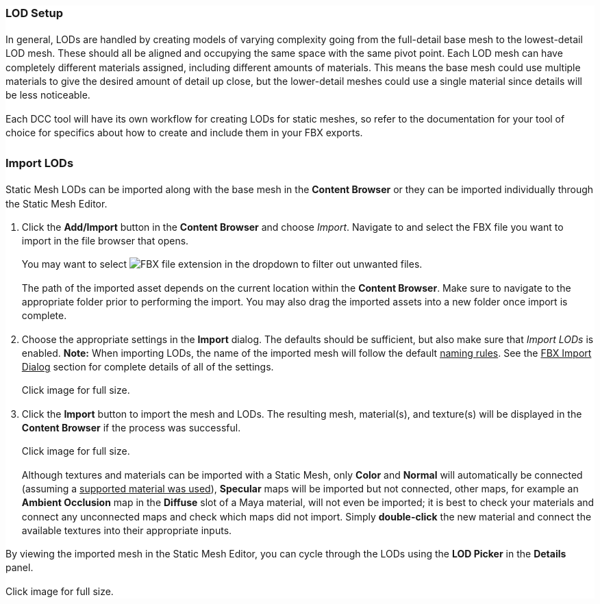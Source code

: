 ### LOD Setup

In general, LODs are handled by creating models of varying complexity going from the full-detail base mesh to the lowest-detail LOD mesh. These should all be aligned and occupying the same space with the same pivot point. Each LOD mesh can have completely different materials assigned, including different amounts of materials. This means the base mesh could use multiple materials to give the desired amount of detail up close, but the lower-detail meshes could use a single material since details will be less noticeable.

Each DCC tool will have its own workflow for creating LODs for static meshes, so refer to the documentation for your tool of choice for specifics about how to create and include them in your FBX exports.

### Import LODs

Static Mesh LODs can be imported along with the base mesh in the **Content Browser** or they can be imported individually through the Static Mesh Editor.

1.  Click the **Add/Import** button in the **Content Browser** and choose *Import*. Navigate to and select the FBX file you want to import in the file browser that opens.
    
    You may want to select ![FBX file extension](https://d1iv7db44yhgxn.cloudfront.net/documentation/images/41defb64-4ad3-4a4f-805d-a692ebe4ad76/15-fbx-file-extension.png "FBX file extension") in the dropdown to filter out unwanted files.
    
    The path of the imported asset depends on the current location within the **Content Browser**. Make sure to navigate to the appropriate folder prior to performing the import. You may also drag the imported assets into a new folder once import is complete.
    
2.  Choose the appropriate settings in the **Import** dialog. The defaults should be sufficient, but also make sure that *Import LODs* is enabled. **Note:** When importing LODs, the name of the imported mesh will follow the default [naming rules](/documentation/en-us/unreal-engine/fbx-import-options-reference-in-unreal-engine#namingconventions). See the [FBX Import Dialog](/documentation/en-us/unreal-engine/fbx-import-options-reference-in-unreal-engine) section for complete details of all of the settings.
    
    Click image for full size.
    
3.  Click the **Import** button to import the mesh and LODs. The resulting mesh, material(s), and texture(s) will be displayed in the **Content Browser** if the process was successful.
    
    Click image for full size.
    
    Although textures and materials can be imported with a Static Mesh, only **Color** and **Normal** will automatically be connected (assuming a [supported material was used](/documentation/en-us/unreal-engine/fbx-material-pipeline-in-unreal-engine)), **Specular** maps will be imported but not connected, other maps, for example an **Ambient Occlusion** map in the **Diffuse** slot of a Maya material, will not even be imported; it is best to check your materials and connect any unconnected maps and check which maps did not import. Simply **double-click** the new material and connect the available textures into their appropriate inputs.
    

By viewing the imported mesh in the Static Mesh Editor, you can cycle through the LODs using the **LOD Picker** in the **Details** panel.

Click image for full size.
